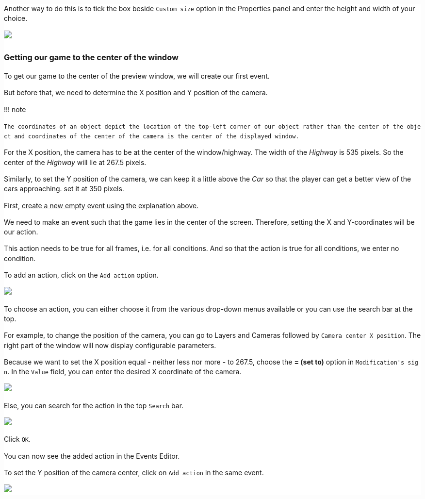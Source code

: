Another way to do this is to tick the box beside `Custom size` option in the Properties panel and enter the height and width of your choice.

![](/gdevelop5/tutorials/screenshot_from_2019-05-22_02-41-35.png)

### Getting our game to the center of the window
To get our game to the center of the preview window, we will create our first event.

But before that, we need to determine the X position and Y position of the camera.

!!! note

    The coordinates of an object depict the location of the top-left corner of our object rather than the center of the object and coordinates of the center of the camera is the center of the displayed window.

For the X position, the camera has to be at the center of the window/highway. The width of the _Highway_ is 535 pixels. So the center of the _Highway_ will lie at 267.5 pixels.

Similarly, to set the Y position of the camera, we can keep it a little above the _Car_ so that the player can get a better view of the cars approaching.  set it at 350 pixels.

First, [create a new empty event using the explanation above.](http://wiki.compilgames.net/doku.php/gdevelop5/tutorials/rpts?#creating_a_new_event)

We need to make an event such that the game lies in the center of the screen. Therefore, setting the X and Y-coordinates will be our action.

This action needs to be true for all frames, i.e. for all conditions. And so that the action is true for all conditions, we enter no condition.

To add an action, click on the `Add action` option.

![](/gdevelop5/tutorials/screenshot_from_2019-05-22_12-01-43.png)

To choose an action, you can either choose it from the various drop-down menus available or you can use the search bar at the top.

For example, to change the position of the camera, you can go to Layers and Cameras followed by `Camera center X position`. The right part of the window will now display configurable parameters.

Because we want to set the X position equal - neither less nor more - to 267.5, choose the **= (set to)** option in `Modification's sign`. In the `Value` field, you can enter the desired X coordinate of the camera.

![](/gdevelop5/tutorials/screenshot_from_2019-05-22_12-22-36.png)

Else, you can search for the action in the top `Search` bar.

![](/gdevelop5/tutorials/screenshot_from_2019-05-22_12-33-40.png)

Click `OK`.

You can now see the added action in the Events Editor.

To set the Y position of the camera center, click on `Add action` in the same event.

![](/gdevelop5/tutorials/screenshot_from_2019-05-22_12-29-55.png)
